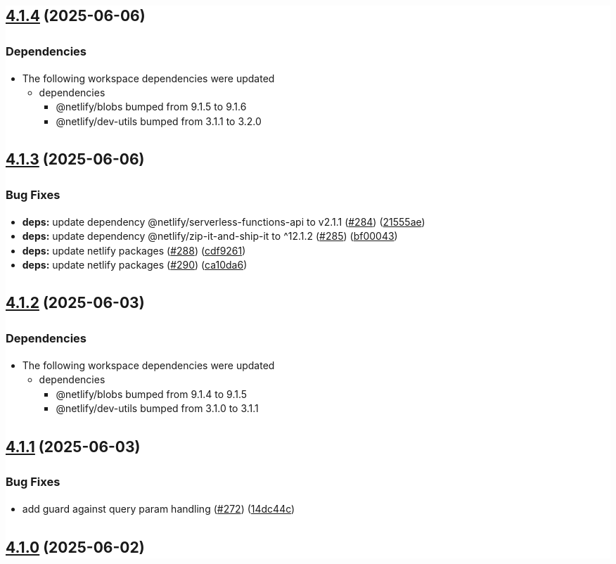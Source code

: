 ## [4.1.4](https://github.com/netlify/primitives/compare/functions-v4.1.3...functions-v4.1.4) (2025-06-06)


### Dependencies

* The following workspace dependencies were updated
  * dependencies
    * @netlify/blobs bumped from 9.1.5 to 9.1.6
    * @netlify/dev-utils bumped from 3.1.1 to 3.2.0

## [4.1.3](https://github.com/netlify/primitives/compare/functions-v4.1.2...functions-v4.1.3) (2025-06-06)


### Bug Fixes

* **deps:** update dependency @netlify/serverless-functions-api to v2.1.1 ([#284](https://github.com/netlify/primitives/issues/284)) ([21555ae](https://github.com/netlify/primitives/commit/21555aee654b8f47155a02fa4391a5100b9e3afc))
* **deps:** update dependency @netlify/zip-it-and-ship-it to ^12.1.2 ([#285](https://github.com/netlify/primitives/issues/285)) ([bf00043](https://github.com/netlify/primitives/commit/bf00043a71018e18ddf9dfa23cdf9923da80b5f3))
* **deps:** update netlify packages ([#288](https://github.com/netlify/primitives/issues/288)) ([cdf9261](https://github.com/netlify/primitives/commit/cdf92610050cafb0c0967eee8bebe76f352ffdb5))
* **deps:** update netlify packages ([#290](https://github.com/netlify/primitives/issues/290)) ([ca10da6](https://github.com/netlify/primitives/commit/ca10da69a916ef29bb6251822548f9dbefb58d06))

## [4.1.2](https://github.com/netlify/primitives/compare/functions-v4.1.1...functions-v4.1.2) (2025-06-03)


### Dependencies

* The following workspace dependencies were updated
  * dependencies
    * @netlify/blobs bumped from 9.1.4 to 9.1.5
    * @netlify/dev-utils bumped from 3.1.0 to 3.1.1

## [4.1.1](https://github.com/netlify/primitives/compare/functions-v4.1.0...functions-v4.1.1) (2025-06-03)


### Bug Fixes

* add guard against query param handling ([#272](https://github.com/netlify/primitives/issues/272)) ([14dc44c](https://github.com/netlify/primitives/commit/14dc44c2d7ff97a6ed90c1afcc92d28ae7d6979d))

## [4.1.0](https://github.com/netlify/primitives/compare/functions-v4.0.0...functions-v4.1.0) (2025-06-02)
